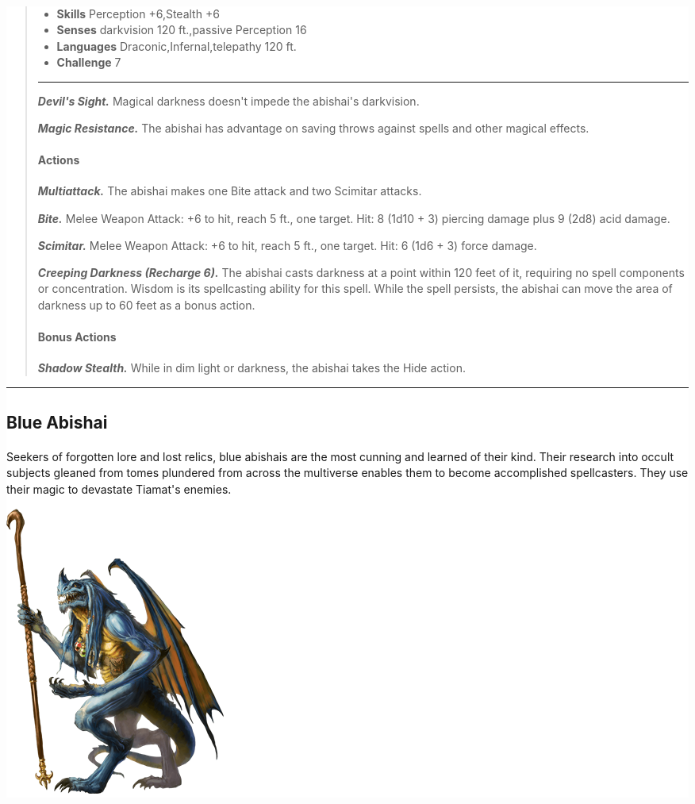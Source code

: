 >- **Skills** Perception +6,Stealth +6
>- **Senses** darkvision 120 ft.,passive Perception 16
>- **Languages** Draconic,Infernal,telepathy 120 ft.
>- **Challenge** 7
>___
>***Devil's Sight.*** Magical darkness doesn't impede the abishai's darkvision.
>
>***Magic Resistance.*** The abishai has advantage on saving throws against spells and other magical effects.
>
>#### Actions
>***Multiattack.*** The abishai makes one Bite attack and two Scimitar attacks.
>
>***Bite.*** Melee Weapon Attack: +6 to hit, reach 5 ft., one target. Hit: 8 (1d10 + 3) piercing damage plus 9 (2d8) acid damage.
>
>***Scimitar.*** Melee Weapon Attack: +6 to hit, reach 5 ft., one target. Hit: 6 (1d6 + 3) force damage.
>
>***Creeping Darkness (Recharge 6).*** The abishai casts darkness at a point within 120 feet of it, requiring no spell components or concentration. Wisdom is its spellcasting ability for this spell. While the spell persists, the abishai can move the area of darkness up to 60 feet as a bonus action.
>
>#### Bonus Actions
>***Shadow Stealth.*** While in dim light or darkness, the abishai takes the Hide action.
>

---

## Blue Abishai
Seekers of forgotten lore and lost relics, blue abishais are the most cunning and learned of their kind. Their research into occult subjects gleaned from tomes plundered from across the multiverse enables them to become accomplished spellcasters. They use their magic to devastate Tiamat's enemies.

![](Abishais-Blue.png)
